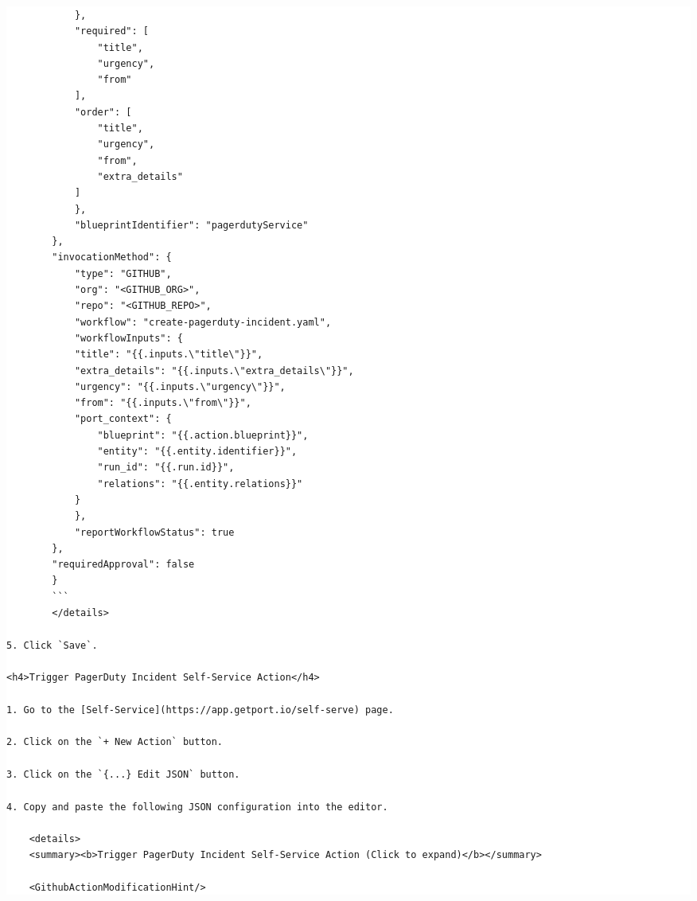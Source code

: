                 },
                "required": [
                    "title",
                    "urgency",
                    "from"
                ],
                "order": [
                    "title",
                    "urgency",
                    "from",
                    "extra_details"
                ]
                },
                "blueprintIdentifier": "pagerdutyService"
            },
            "invocationMethod": {
                "type": "GITHUB",
                "org": "<GITHUB_ORG>",
                "repo": "<GITHUB_REPO>",
                "workflow": "create-pagerduty-incident.yaml",
                "workflowInputs": {
                "title": "{{.inputs.\"title\"}}",
                "extra_details": "{{.inputs.\"extra_details\"}}",
                "urgency": "{{.inputs.\"urgency\"}}",
                "from": "{{.inputs.\"from\"}}",
                "port_context": {
                    "blueprint": "{{.action.blueprint}}",
                    "entity": "{{.entity.identifier}}",
                    "run_id": "{{.run.id}}",
                    "relations": "{{.entity.relations}}"
                }
                },
                "reportWorkflowStatus": true
            },
            "requiredApproval": false
            }
            ```
            </details>

    5. Click `Save`.

    <h4>Trigger PagerDuty Incident Self-Service Action</h4>

    1. Go to the [Self-Service](https://app.getport.io/self-serve) page.

    2. Click on the `+ New Action` button.

    3. Click on the `{...} Edit JSON` button.

    4. Copy and paste the following JSON configuration into the editor.

        <details>
        <summary><b>Trigger PagerDuty Incident Self-Service Action (Click to expand)</b></summary>

        <GithubActionModificationHint/>
